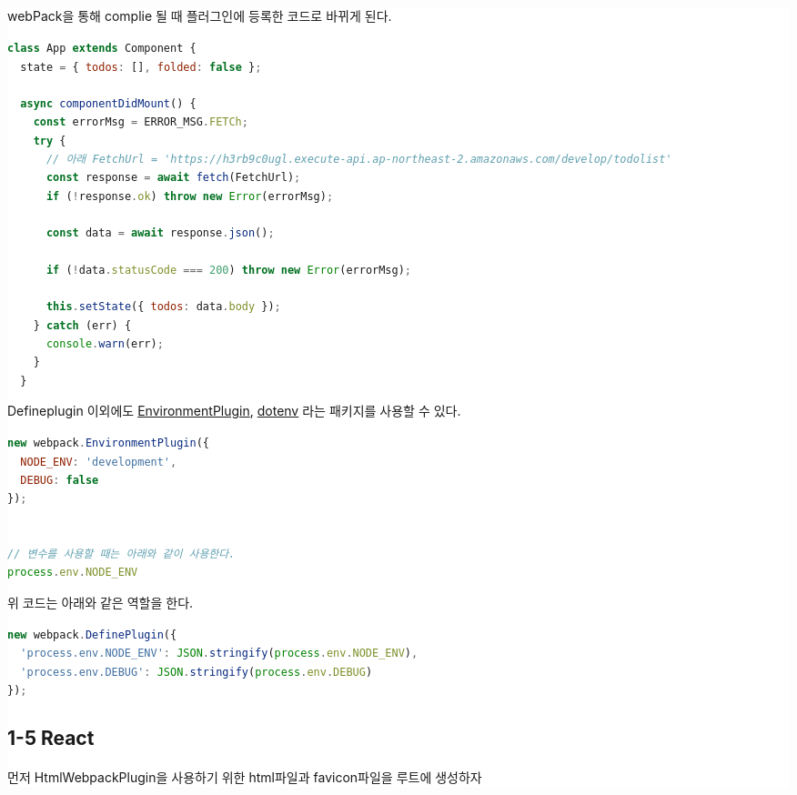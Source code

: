 webPack을 통해 complie 될 때 플러그인에 등록한 코드로 바뀌게 된다. 

```js
class App extends Component {
  state = { todos: [], folded: false };

  async componentDidMount() {
    const errorMsg = ERROR_MSG.FETCh;
    try {
      // 아래 FetchUrl = 'https://h3rb9c0ugl.execute-api.ap-northeast-2.amazonaws.com/develop/todolist'
      const response = await fetch(FetchUrl);
      if (!response.ok) throw new Error(errorMsg);

      const data = await response.json();

      if (!data.statusCode === 200) throw new Error(errorMsg);

      this.setState({ todos: data.body });
    } catch (err) {
      console.warn(err);
    }
  }

```

Defineplugin 이외에도 [EnvironmentPlugin](https://webpack.js.org/plugins/environment-plugin/), [dotenv](https://www.npmjs.com/package/dotenv) 라는 패키지를 사용할 수 있다. 

```js
new webpack.EnvironmentPlugin({
  NODE_ENV: 'development',
  DEBUG: false
});


// 변수를 사용할 때는 아래와 같이 사용한다.
process.env.NODE_ENV

```

위 코드는 아래와 같은 역할을 한다. 

```js
new webpack.DefinePlugin({
  'process.env.NODE_ENV': JSON.stringify(process.env.NODE_ENV),
  'process.env.DEBUG': JSON.stringify(process.env.DEBUG)
});

```

## 1-5 React 

먼저 HtmlWebpackPlugin을 사용하기 위한 html파일과 favicon파일을 루트에 생성하자
